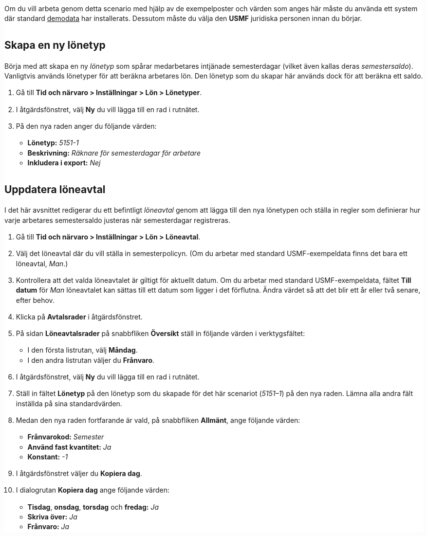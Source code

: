 Om du vill arbeta genom detta scenario med hjälp av de exempelposter och värden som anges här måste du använda ett system där standard [demodata](../../fin-ops-core/dev-itpro/deployment/deploy-demo-environment.md) har installerats. Dessutom måste du välja den **USMF** juridiska personen innan du börjar.

## <a name="create-a-new-pay-type"></a>Skapa en ny lönetyp

Börja med att skapa en ny *lönetyp* som spårar medarbetares intjänade semesterdagar (vilket även kallas deras *semestersaldo*). Vanligtvis används lönetyper för att beräkna arbetares lön. Den lönetyp som du skapar här används dock för att beräkna ett saldo.

1. Gå till **Tid och närvaro \> Inställningar \> Lön \> Lönetyper**.
1. I åtgärdsfönstret, välj **Ny** du vill lägga till en rad i rutnätet.
1. På den nya raden anger du följande värden:

    - **Lönetyp:** *5151-1*
    - **Beskrivning:** *Räknare för semesterdagar för arbetare*
    - **Inkludera i export:** *Nej*

## <a name="update-the-pay-agreement"></a>Uppdatera löneavtal

I det här avsnittet redigerar du ett befintligt *löneavtal* genom att lägga till den nya lönetypen och ställa in regler som definierar hur varje arbetares semestersaldo justeras när semesterdagar registreras.

1. Gå till **Tid och närvaro \> Inställningar \> Lön \> Löneavtal**.
1. Välj det löneavtal där du vill ställa in semesterpolicyn. (Om du arbetar med standard USMF-exempeldata finns det bara ett löneavtal, *Man*.)
1. Kontrollera att det valda löneavtalet är giltigt för aktuellt datum. Om du arbetar med standard USMF-exempeldata, fältet **Till datum** för *Man* löneavtalet kan sättas till ett datum som ligger i det förflutna. Ändra värdet så att det blir ett år eller två senare, efter behov.
1. Klicka på **Avtalsrader** i åtgärdsfönstret.
1. På sidan **Löneavtalsrader** på snabbfliken **Översikt** ställ in följande värden i verktygsfältet:

    - I den första listrutan, välj **Måndag**.
    - I den andra listrutan väljer du **Frånvaro**.

1. I åtgärdsfönstret, välj **Ny** du vill lägga till en rad i rutnätet.
1. Ställ in fältet **Lönetyp** på den lönetyp som du skapade för det här scenariot (*5151–1*) på den nya raden. Lämna alla andra fält inställda på sina standardvärden.
1. Medan den nya raden fortfarande är vald, på snabbfliken **Allmänt**, ange följande värden:

    - **Frånvarokod:** *Semester*
    - **Använd fast kvantitet:** *Ja*
    - **Konstant:** *-1*

1. I åtgärdsfönstret väljer du **Kopiera dag**.
1. I dialogrutan **Kopiera dag** ange följande värden:

    - **Tisdag**, **onsdag**, **torsdag** och **fredag:** *Ja*
    - **Skriva över:** *Ja*
    - **Frånvaro:** *Ja*
